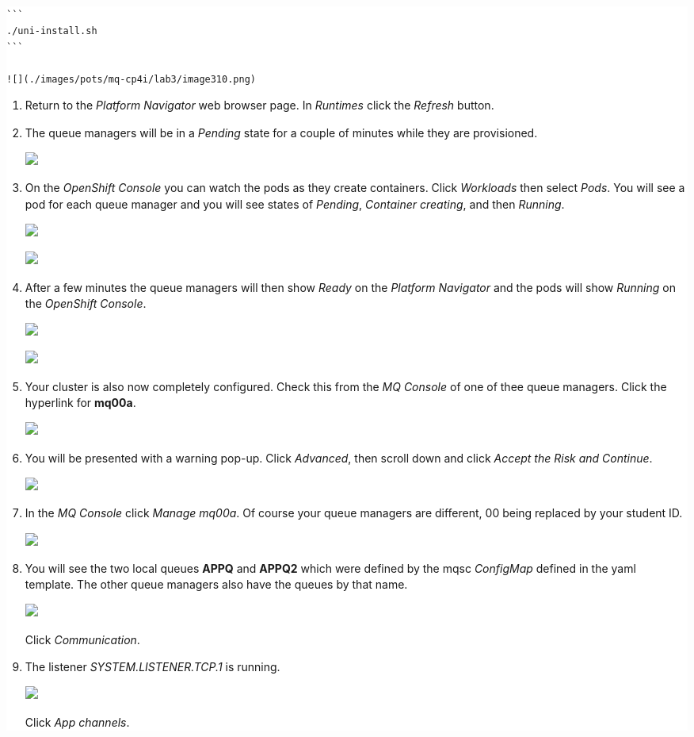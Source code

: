 	```
	./uni-install.sh
	```
	
	![](./images/pots/mq-cp4i/lab3/image310.png)		
1. Return to the *Platform Navigator* web browser page. In *Runtimes* click the *Refresh* button. 
	
1. The queue managers will be in a *Pending* state for a couple of minutes while they are provisioned.

	![](./images/pots/mq-cp4i/lab3/image311.png)		
1. On the *OpenShift Console* you can watch the pods as they create containers. Click *Workloads* then select *Pods*. You will see a pod for each queue manager and you will see states of *Pending*, *Container creating*, and then *Running*.

	![](./images/pots/mq-cp4i/lab3/image312.png)
	
	![](./images/pots/mq-cp4i/lab3/image313.png)

1. After a few minutes the queue managers will then show *Ready* on the *Platform Navigator* and the pods will show *Running* on the *OpenShift Console*.
	
	![](./images/pots/mq-cp4i/lab3/image315.png)
	
	![](./images/pots/mq-cp4i/lab3/image314.png)

1. Your cluster is also now completely configured. Check this from the *MQ Console* of one of thee queue managers. Click the hyperlink for **mq00a**. 

	![](./images/pots/mq-cp4i/lab3/image20.png)
	
1. You will be presented with a warning pop-up. Click *Advanced*, then scroll down and click *Accept the Risk and Continue*.

	![](./images/pots/mq-cp4i/lab3/image21.png)

1. In the *MQ Console* click *Manage mq00a*. Of course your queue managers are different, 00 being replaced by your student ID.

	![](./images/pots/mq-cp4i/lab3/image22.png)
	
1. You will see the two local queues **APPQ** and **APPQ2** which were defined by the mqsc *ConfigMap* defined in the yaml template. The other queue managers also have the queues by that name. 

	![](./images/pots/mq-cp4i/lab3/image23.png)
	
	Click *Communication*.
	
1. The listener *SYSTEM.LISTENER.TCP.1* is running. 

	![](./images/pots/mq-cp4i/lab3/image24.png)
	
	Click *App channels*.
		